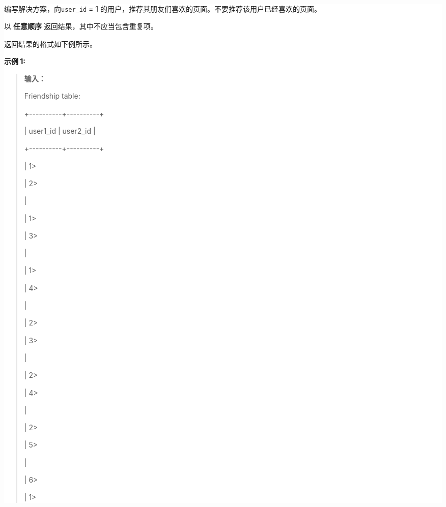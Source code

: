 

编写解决方案，向`user_id` = 1 的用户，推荐其朋友们喜欢的页面。不要推荐该用户已经喜欢的页面。

以 **任意顺序** 返回结果，其中不应当包含重复项。

返回结果的格式如下例所示。



**示例 1:**

> 
> 
> 
> 
> 
> **输入：**
> 
> Friendship table:
> 
> +----------+----------+
> 
> | user1_id | user2_id |
> 
> +----------+----------+
> 
> | 1> 
> > 
> | 2> 
> > 
> |
> 
> | 1> 
> > 
> | 3> 
> > 
> |
> 
> | 1> 
> > 
> | 4> 
> > 
> |
> 
> | 2> 
> > 
> | 3> 
> > 
> |
> 
> | 2> 
> > 
> | 4> 
> > 
> |
> 
> | 2> 
> > 
> | 5> 
> > 
> |
> 
> | 6> 
> > 
> | 1> 
> > 